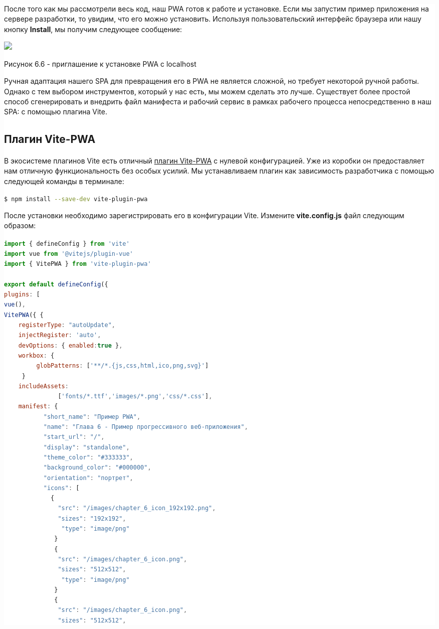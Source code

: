 После того как мы рассмотрели весь код, наш PWA готов к работе и установке. Если мы запустим пример приложения на сервере разработки, то увидим, что его можно установить. Используя пользовательский интерфейс браузера или нашу кнопку **Install**, мы получим следующее сообщение:

![](/book/images/Figure_6.06_B18602.jpg)

Рисунок 6.6 - приглашение к установке PWA с localhost

Ручная адаптация нашего SPA для превращения его в PWA не является сложной, но требует некоторой ручной работы. Однако с тем выбором
инструментов, который у нас есть, мы можем сделать это лучше. Существует более простой способ сгенерировать и внедрить файл манифеста и рабочий сервис в рамках рабочего процесса непосредственно в наш SPA: с помощью плагина Vite.

## Плагин Vite-PWA

В экосистеме плагинов Vite есть отличный [плагин Vite-PWA](https://vite-pwa-org.netlify.app) с нулевой конфигурацией. Уже из коробки он предоставляет нам отличную функциональность без особых усилий. Мы устанавливаем плагин как зависимость разработчика с помощью следующей команды в терминале:

```sh
$ npm install --save-dev vite-plugin-pwa
```

После установки необходимо зарегистрировать его в конфигурации Vite. Измените **vite.config.js** файл следующим образом:

```js
import { defineConfig } from 'vite'
import vue from '@vitejs/plugin-vue'
import { VitePWA } from 'vite-plugin-pwa'

export default defineConfig({
plugins: [
vue(),
VitePWA({ {
    registerType: "autoUpdate",
    injectRegister: 'auto',
    devOptions: { enabled:true },
    workbox: {
         globPatterns: ['**/*.{js,css,html,ico,png,svg}']
     }
    includeAssets:
               ['fonts/*.ttf','images/*.png','css/*.css'],
    manifest: {
           "short_name": "Пример PWA",
           "name": "Глава 6 - Пример прогрессивного веб-приложения",
           "start_url": "/",
           "display": "standalone",
           "theme_color": "#333333",
           "background_color": "#000000",
           "orientation": "портрет",
           "icons": [
             {
               "src": "/images/chapter_6_icon_192x192.png",
               "sizes": "192x192",
                "type": "image/png"
              }
              {
               "src": "/images/chapter_6_icon.png",
               "sizes": "512x512",
                "type": "image/png"
              }
              {
               "src": "/images/chapter_6_icon.png",
               "sizes": "512x512",
```